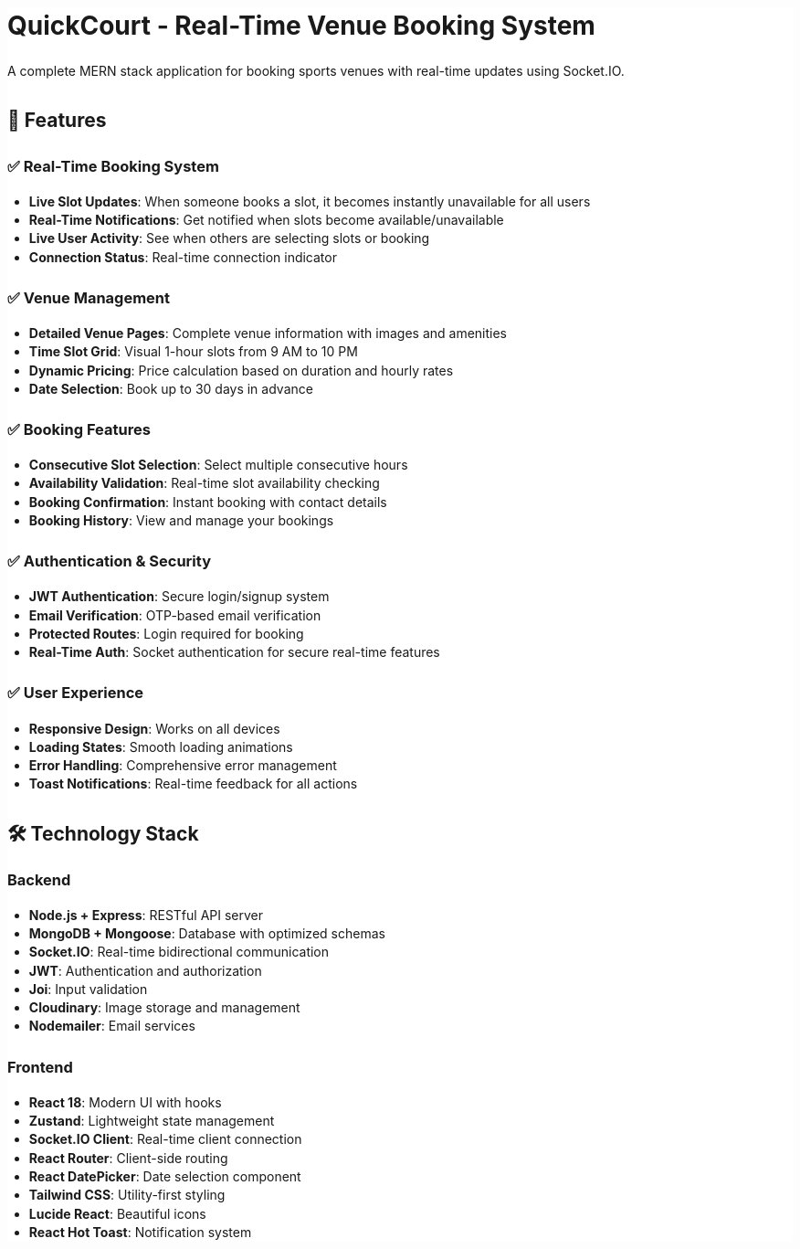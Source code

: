 # QuickCourt - Real-Time Venue Booking System

A complete MERN stack application for booking sports venues with real-time updates using Socket.IO.

## 🚀 Features

### ✅ **Real-Time Booking System**
- **Live Slot Updates**: When someone books a slot, it becomes instantly unavailable for all users
- **Real-Time Notifications**: Get notified when slots become available/unavailable
- **Live User Activity**: See when others are selecting slots or booking
- **Connection Status**: Real-time connection indicator

### ✅ **Venue Management**
- **Detailed Venue Pages**: Complete venue information with images and amenities
- **Time Slot Grid**: Visual 1-hour slots from 9 AM to 10 PM
- **Dynamic Pricing**: Price calculation based on duration and hourly rates
- **Date Selection**: Book up to 30 days in advance

### ✅ **Booking Features**
- **Consecutive Slot Selection**: Select multiple consecutive hours
- **Availability Validation**: Real-time slot availability checking
- **Booking Confirmation**: Instant booking with contact details
- **Booking History**: View and manage your bookings

### ✅ **Authentication & Security**
- **JWT Authentication**: Secure login/signup system
- **Email Verification**: OTP-based email verification
- **Protected Routes**: Login required for booking
- **Real-Time Auth**: Socket authentication for secure real-time features

### ✅ **User Experience**
- **Responsive Design**: Works on all devices
- **Loading States**: Smooth loading animations
- **Error Handling**: Comprehensive error management
- **Toast Notifications**: Real-time feedback for all actions

## 🛠️ Technology Stack

### **Backend**
- **Node.js + Express**: RESTful API server
- **MongoDB + Mongoose**: Database with optimized schemas
- **Socket.IO**: Real-time bidirectional communication
- **JWT**: Authentication and authorization
- **Joi**: Input validation
- **Cloudinary**: Image storage and management
- **Nodemailer**: Email services

### **Frontend**
- **React 18**: Modern UI with hooks
- **Zustand**: Lightweight state management
- **Socket.IO Client**: Real-time client connection
- **React Router**: Client-side routing
- **React DatePicker**: Date selection component
- **Tailwind CSS**: Utility-first styling
- **Lucide React**: Beautiful icons
- **React Hot Toast**: Notification system
